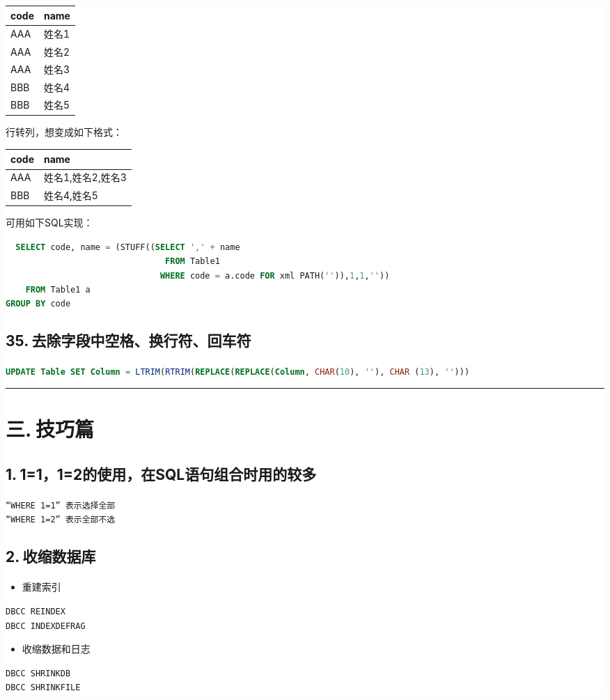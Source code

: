 | code       | name     |
| -----------| :--------|
| AAA        | 姓名1    |
| AAA        | 姓名2    |
| AAA        | 姓名3    |
| BBB        | 姓名4    |
| BBB        | 姓名5    |

行转列，想变成如下格式：

| code       | name            |
| -----------| :---------------|
| AAA        | 姓名1,姓名2,姓名3 |
| BBB        | 姓名4,姓名5      |

可用如下SQL实现：
```sql
  SELECT code, name = (STUFF((SELECT ',' + name 
                                FROM Table1 
                               WHERE code = a.code FOR xml PATH('')),1,1,''))
    FROM Table1 a 
GROUP BY code
```

## 35. 去除字段中空格、换行符、回车符
```sql
UPDATE Table SET Column = LTRIM(RTRIM(REPLACE(REPLACE(Column, CHAR(10), ''), CHAR (13), '')))
```

---

# 三. 技巧篇

## 1. 1=1，1=2的使用，在SQL语句组合时用的较多
    “WHERE 1=1” 表示选择全部
    “WHERE 1=2” 表示全部不选
	
## 2. 收缩数据库
- 重建索引
```sql
DBCC REINDEX
DBCC INDEXDEFRAG
```
- 收缩数据和日志
```sql
DBCC SHRINKDB
DBCC SHRINKFILE
```
